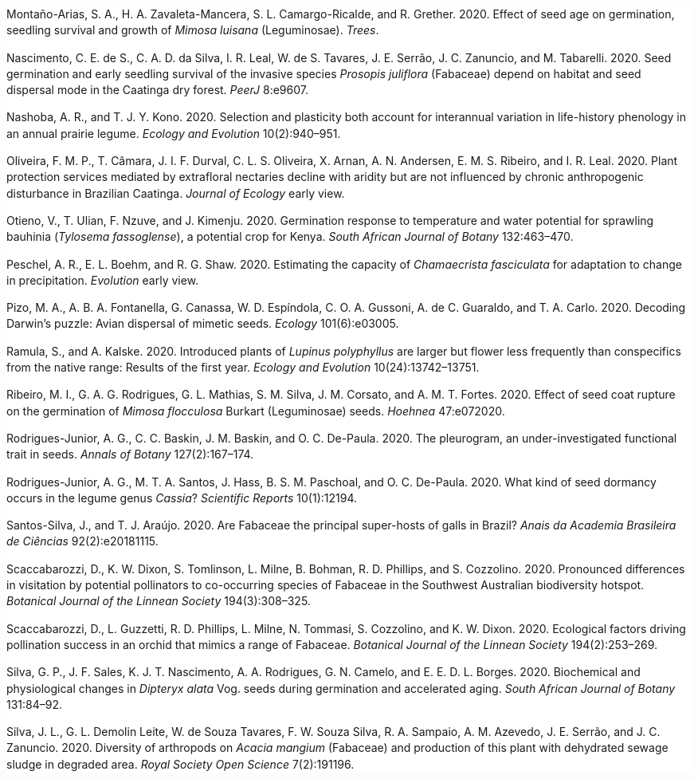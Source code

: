 Montaño-Arias, S. A., H. A. Zavaleta-Mancera, S. L. Camargo-Ricalde, and R. Grether. 2020. Effect of seed age on germination, seedling survival and growth of *Mimosa luisana* (Leguminosae). *Trees*.

Nascimento, C. E. de S., C. A. D. da Silva, I. R. Leal, W. de S. Tavares, J. E. Serrão, J. C. Zanuncio, and M. Tabarelli. 2020. Seed germination and early seedling survival of the invasive species *Prosopis juliflora* (Fabaceae) depend on habitat and seed dispersal mode in the Caatinga dry forest. *PeerJ* 8:e9607.

Nashoba, A. R., and T. J. Y. Kono. 2020. Selection and plasticity both account for interannual variation in life-history phenology in an annual prairie legume. *Ecology and Evolution* 10(2):940–951.

Oliveira, F. M. P., T. Câmara, J. I. F. Durval, C. L. S. Oliveira, X. Arnan, A. N. Andersen, E. M. S. Ribeiro, and I. R. Leal. 2020. Plant protection services mediated by extrafloral nectaries decline with aridity but are not influenced by chronic anthropogenic disturbance in Brazilian Caatinga. *Journal of Ecology* early view.

Otieno, V., T. Ulian, F. Nzuve, and J. Kimenju. 2020. Germination response to temperature and water potential for sprawling bauhinia (*Tylosema fassoglense*), a potential crop for Kenya. *South African Journal of Botany* 132:463–470.

Peschel, A. R., E. L. Boehm, and R. G. Shaw. 2020. Estimating the capacity of *Chamaecrista fasciculata* for adaptation to change in precipitation. *Evolution* early view.

Pizo, M. A., A. B. A. Fontanella, G. Canassa, W. D. Espíndola, C. O. A. Gussoni, A. de C. Guaraldo, and T. A. Carlo. 2020. Decoding Darwin’s puzzle: Avian dispersal of mimetic seeds. *Ecology* 101(6):e03005.

Ramula, S., and A. Kalske. 2020. Introduced plants of *Lupinus polyphyllus* are larger but flower less frequently than conspecifics from the native range: Results of the first year. *Ecology and Evolution* 10(24):13742–13751.

Ribeiro, M. I., G. A. G. Rodrigues, G. L. Mathias, S. M. Silva, J. M. Corsato, and A. M. T. Fortes. 2020. Effect of seed coat rupture on the germination of *Mimosa flocculosa* Burkart (Leguminosae) seeds. *Hoehnea* 47:e072020.

Rodrigues-Junior, A. G., C. C. Baskin, J. M. Baskin, and O. C. De-Paula. 2020. The pleurogram, an under-investigated functional trait in seeds. *Annals of Botany* 127(2):167–174.

Rodrigues-Junior, A. G., M. T. A. Santos, J. Hass, B. S. M. Paschoal, and O. C. De-Paula. 2020. What kind of seed dormancy occurs in the legume genus *Cassia*? *Scientific Reports* 10(1):12194.

Santos-Silva, J., and T. J. Araújo. 2020. Are Fabaceae the principal super-hosts of galls in Brazil? *Anais da Academia Brasileira de Ciências* 92(2):e20181115.

Scaccabarozzi, D., K. W. Dixon, S. Tomlinson, L. Milne, B. Bohman, R. D. Phillips, and S. Cozzolino. 2020. Pronounced differences in visitation by potential pollinators to co-occurring species of Fabaceae in the Southwest Australian biodiversity hotspot. *Botanical Journal of the Linnean Society* 194(3):308–325.

Scaccabarozzi, D., L. Guzzetti, R. D. Phillips, L. Milne, N. Tommasi, S. Cozzolino, and K. W. Dixon. 2020. Ecological factors driving pollination success in an orchid that mimics a range of Fabaceae. *Botanical Journal of the Linnean Society* 194(2):253–269.

Silva, G. P., J. F. Sales, K. J. T. Nascimento, A. A. Rodrigues, G. N. Camelo, and E. E. D. L. Borges. 2020. Biochemical and physiological changes in *Dipteryx alata* Vog. seeds during germination and accelerated aging. *South African Journal of Botany* 131:84–92.

Silva, J. L., G. L. Demolin Leite, W. de Souza Tavares, F. W. Souza Silva, R. A. Sampaio, A. M. Azevedo, J. E. Serrão, and J. C. Zanuncio. 2020. Diversity of arthropods on *Acacia mangium* (Fabaceae) and production of this plant with dehydrated sewage sludge in degraded area. *Royal Society Open Science* 7(2):191196.
